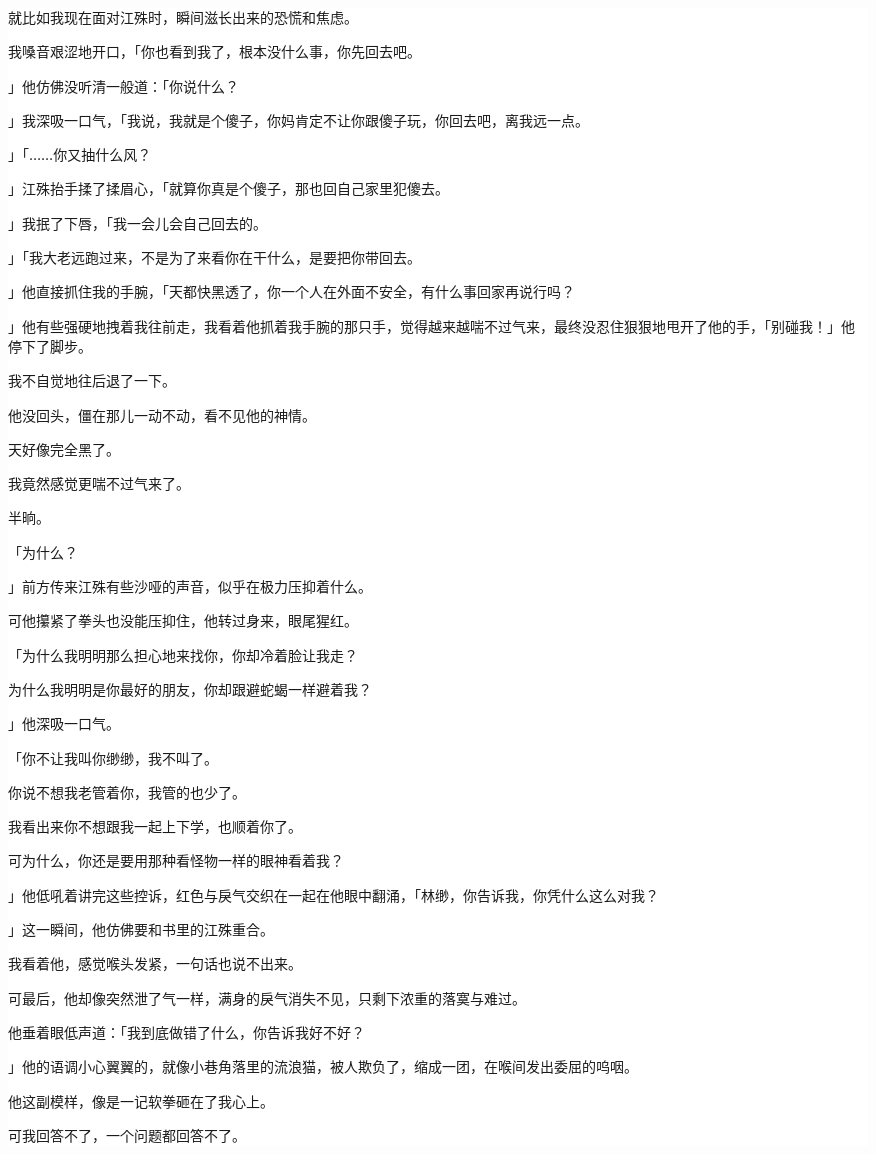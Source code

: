 就比如我现在面对江殊时，瞬间滋长出来的恐慌和焦虑。

我嗓音艰涩地开口，「你也看到我了，根本没什么事，你先回去吧。

」他仿佛没听清一般道：「你说什么？

」我深吸一口气，「我说，我就是个傻子，你妈肯定不让你跟傻子玩，你回去吧，离我远一点。

」「……你又抽什么风？

」江殊抬手揉了揉眉心，「就算你真是个傻子，那也回自己家里犯傻去。

」我抿了下唇，「我一会儿会自己回去的。

」「我大老远跑过来，不是为了来看你在干什么，是要把你带回去。

」他直接抓住我的手腕，「天都快黑透了，你一个人在外面不安全，有什么事回家再说行吗？

」他有些强硬地拽着我往前走，我看着他抓着我手腕的那只手，觉得越来越喘不过气来，最终没忍住狠狠地甩开了他的手，「别碰我！」他停下了脚步。

我不自觉地往后退了一下。

他没回头，僵在那儿一动不动，看不见他的神情。

天好像完全黑了。

我竟然感觉更喘不过气来了。

半晌。

「为什么？

」前方传来江殊有些沙哑的声音，似乎在极力压抑着什么。

可他攥紧了拳头也没能压抑住，他转过身来，眼尾猩红。

「为什么我明明那么担心地来找你，你却冷着脸让我走？

为什么我明明是你最好的朋友，你却跟避蛇蝎一样避着我？

」他深吸一口气。

「你不让我叫你缈缈，我不叫了。

你说不想我老管着你，我管的也少了。

我看出来你不想跟我一起上下学，也顺着你了。

可为什么，你还是要用那种看怪物一样的眼神看着我？

」他低吼着讲完这些控诉，红色与戾气交织在一起在他眼中翻涌，「林缈，你告诉我，你凭什么这么对我？

」这一瞬间，他仿佛要和书里的江殊重合。

我看着他，感觉喉头发紧，一句话也说不出来。

可最后，他却像突然泄了气一样，满身的戾气消失不见，只剩下浓重的落寞与难过。

他垂着眼低声道：「我到底做错了什么，你告诉我好不好？

」他的语调小心翼翼的，就像小巷角落里的流浪猫，被人欺负了，缩成一团，在喉间发出委屈的呜咽。

他这副模样，像是一记软拳砸在了我心上。

可我回答不了，一个问题都回答不了。
